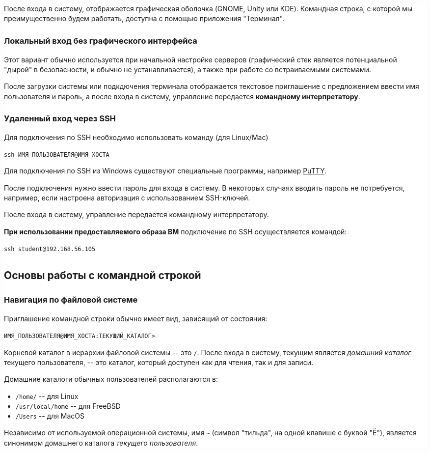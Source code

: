 После входа в систему, отображается графическая оболочка (GNOME, Unity или KDE).
Командная строка, с которой мы преимущественно будем работать, доступна с
помощью приложения "Терминал".

### Локальный вход без графического интерфейса
Этот вариант обычно используется при начальной настройке серверов (графический
стек является потенциальной "дырой" в безопасности, и обычно не устанавливается),
а также при работе со встраиваемыми системами.

После загрузки системы или подкдючения терминала отображается текстовое
приглашение с предложением ввести имя пользователя и пароль, а после входа
в систему, управление передается **командному интерпретатору**.

### Удаленный вход через SSH
Для подключения по SSH необходимо использовать команду (для Linux/Mac)

```
ssh ИМЯ_ПОЛЬЗОВАТЕЛЯ@ИМЯ_ХОСТА
```

Для подключения по SSH из Windows существуют специальные программы, например
[PuTTY](http://www.chiark.greenend.org.uk/~sgtatham/putty/download.html).

После подключения нужно ввести пароль для входа в систему. В некоторых случаях
вводить пароль не потребуется, например, если настроена авторизация с
использованием SSH-ключей.

После входа в систему, управление передается командному интерпретатору.

**При использовании предоставляемого образа ВМ** подключение по SSH осуществляется
командой:

```
ssh student@192.168.56.105
```

## Основы работы с командной строкой
### Навигация по файловой системе

Приглашение командной строки обычно имеет вид, зависящий от состояния:

```
ИМЯ_ПОЛЬЗОВАТЕЛЯ@ИМЯ_ХОСТА:ТЕКУЩИЙ_КАТАЛОГ>
```

Корневой каталог в иерархии файловой системы -- это `/`. После входа
в систему, текущим является *домашний каталог* текущего пользователя, --
это каталог, который доступен как для чтения, так и для записи.

Домашние каталоги обычных пользователей располагаются в:
 * `/home/` -- для Linux
 * `/usr/local/home` -- для FreeBSD
 * `/Users` -- для MacOS

Независимо от используемой операционной системы, имя `~` (символ
"тильда", на одной клавише с буквой "Ё"), является синонимом домашнего
каталога *текущего пользователя*.
